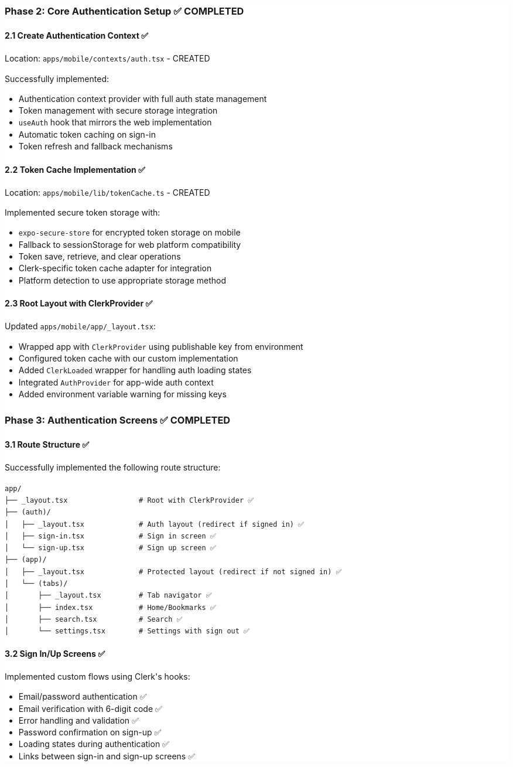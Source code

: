 ### Phase 2: Core Authentication Setup ✅ COMPLETED

#### 2.1 Create Authentication Context ✅
Location: `apps/mobile/contexts/auth.tsx` - CREATED

Successfully implemented:
- Authentication context provider with full auth state management
- Token management with secure storage integration
- `useAuth` hook that mirrors the web implementation
- Automatic token caching on sign-in
- Token refresh and fallback mechanisms

#### 2.2 Token Cache Implementation ✅
Location: `apps/mobile/lib/tokenCache.ts` - CREATED

Implemented secure token storage with:
- `expo-secure-store` for encrypted token storage on mobile
- Fallback to sessionStorage for web platform compatibility
- Token save, retrieve, and clear operations
- Clerk-specific token cache adapter for integration
- Platform detection to use appropriate storage method

#### 2.3 Root Layout with ClerkProvider ✅
Updated `apps/mobile/app/_layout.tsx`:
- Wrapped app with `ClerkProvider` using publishable key from environment
- Configured token cache with our custom implementation
- Added `ClerkLoaded` wrapper for handling auth loading states
- Integrated `AuthProvider` for app-wide auth context
- Added environment variable warning for missing keys

### Phase 3: Authentication Screens ✅ COMPLETED

#### 3.1 Route Structure ✅
Successfully implemented the following route structure:
```
app/
├── _layout.tsx                 # Root with ClerkProvider ✅
├── (auth)/
│   ├── _layout.tsx             # Auth layout (redirect if signed in) ✅
│   ├── sign-in.tsx             # Sign in screen ✅
│   └── sign-up.tsx             # Sign up screen ✅
├── (app)/
│   ├── _layout.tsx             # Protected layout (redirect if not signed in) ✅
│   └── (tabs)/
│       ├── _layout.tsx         # Tab navigator ✅
│       ├── index.tsx           # Home/Bookmarks ✅
│       ├── search.tsx          # Search ✅
│       └── settings.tsx        # Settings with sign out ✅
```

#### 3.2 Sign In/Up Screens ✅
Implemented custom flows using Clerk's hooks:
- Email/password authentication ✅
- Email verification with 6-digit code ✅
- Error handling and validation ✅
- Password confirmation on sign-up ✅
- Loading states during authentication ✅
- Links between sign-in and sign-up screens ✅
